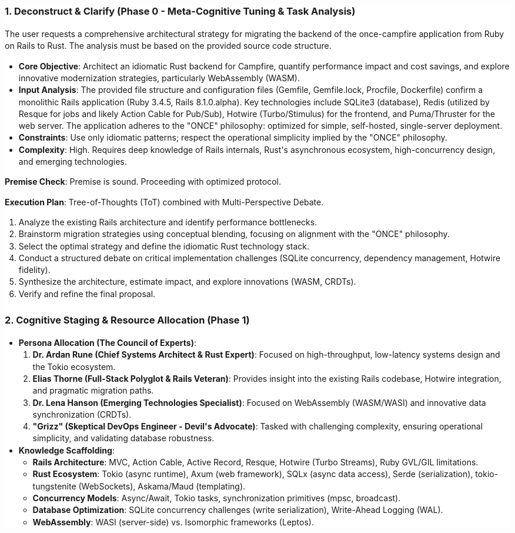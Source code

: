 

### **1\. Deconstruct & Clarify (Phase 0 \- Meta-Cognitive Tuning & Task Analysis)**

The user requests a comprehensive architectural strategy for migrating the backend of the once-campfire application from Ruby on Rails to Rust. The analysis must be based on the provided source code structure.

* **Core Objective**: Architect an idiomatic Rust backend for Campfire, quantify performance impact and cost savings, and explore innovative modernization strategies, particularly WebAssembly (WASM).  
* **Input Analysis**: The provided file structure and configuration files (Gemfile, Gemfile.lock, Procfile, Dockerfile) confirm a monolithic Rails application (Ruby 3.4.5, Rails 8.1.0.alpha). Key technologies include SQLite3 (database), Redis (utilized by Resque for jobs and likely Action Cable for Pub/Sub), Hotwire (Turbo/Stimulus) for the frontend, and Puma/Thruster for the web server. The application adheres to the "ONCE" philosophy: optimized for simple, self-hosted, single-server deployment.  
* **Constraints**: Use only idiomatic patterns; respect the operational simplicity implied by the "ONCE" philosophy.  
* **Complexity**: High. Requires deep knowledge of Rails internals, Rust's asynchronous ecosystem, high-concurrency design, and emerging technologies.

**Premise Check**: Premise is sound. Proceeding with optimized protocol.

**Execution Plan**: Tree-of-Thoughts (ToT) combined with Multi-Perspective Debate.

1. Analyze the existing Rails architecture and identify performance bottlenecks.  
2. Brainstorm migration strategies using conceptual blending, focusing on alignment with the "ONCE" philosophy.  
3. Select the optimal strategy and define the idiomatic Rust technology stack.  
4. Conduct a structured debate on critical implementation challenges (SQLite concurrency, dependency management, Hotwire fidelity).  
5. Synthesize the architecture, estimate impact, and explore innovations (WASM, CRDTs).  
6. Verify and refine the final proposal.

### **2\. Cognitive Staging & Resource Allocation (Phase 1\)**

* **Persona Allocation (The Council of Experts)**:  
  1. **Dr. Ardan Rune (Chief Systems Architect & Rust Expert)**: Focused on high-throughput, low-latency systems design and the Tokio ecosystem.  
  2. **Elias Thorne (Full-Stack Polyglot & Rails Veteran)**: Provides insight into the existing Rails codebase, Hotwire integration, and pragmatic migration paths.  
  3. **Dr. Lena Hanson (Emerging Technologies Specialist)**: Focused on WebAssembly (WASM/WASI) and innovative data synchronization (CRDTs).  
  4. **"Grizz" (Skeptical DevOps Engineer \- Devil's Advocate)**: Tasked with challenging complexity, ensuring operational simplicity, and validating database robustness.  
* **Knowledge Scaffolding**:  
  * **Rails Architecture**: MVC, Action Cable, Active Record, Resque, Hotwire (Turbo Streams), Ruby GVL/GIL limitations.  
  * **Rust Ecosystem**: Tokio (async runtime), Axum (web framework), SQLx (async data access), Serde (serialization), tokio-tungstenite (WebSockets), Askama/Maud (templating).  
  * **Concurrency Models**: Async/Await, Tokio tasks, synchronization primitives (mpsc, broadcast).  
  * **Database Optimization**: SQLite concurrency challenges (write serialization), Write-Ahead Logging (WAL).  
  * **WebAssembly**: WASI (server-side) vs. Isomorphic frameworks (Leptos).
